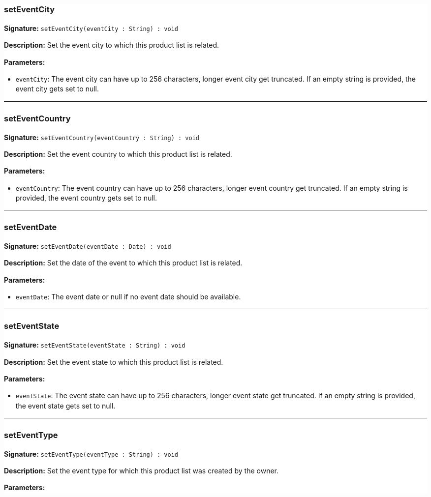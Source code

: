 ### setEventCity

**Signature:** `setEventCity(eventCity : String) : void`

**Description:** Set the event city to which this product list is related.

**Parameters:**

- `eventCity`: The event city can have up to 256 characters, longer event city get truncated. If an empty string is provided, the event city gets set to null.

---

### setEventCountry

**Signature:** `setEventCountry(eventCountry : String) : void`

**Description:** Set the event country to which this product list is related.

**Parameters:**

- `eventCountry`: The event country can have up to 256 characters, longer event country get truncated. If an empty string is provided, the event country gets set to null.

---

### setEventDate

**Signature:** `setEventDate(eventDate : Date) : void`

**Description:** Set the date of the event to which this product list is related.

**Parameters:**

- `eventDate`: The event date or null if no event date should be available.

---

### setEventState

**Signature:** `setEventState(eventState : String) : void`

**Description:** Set the event state to which this product list is related.

**Parameters:**

- `eventState`: The event state can have up to 256 characters, longer event state get truncated. If an empty string is provided, the event state gets set to null.

---

### setEventType

**Signature:** `setEventType(eventType : String) : void`

**Description:** Set the event type for which this product list was created by the owner.

**Parameters:**
